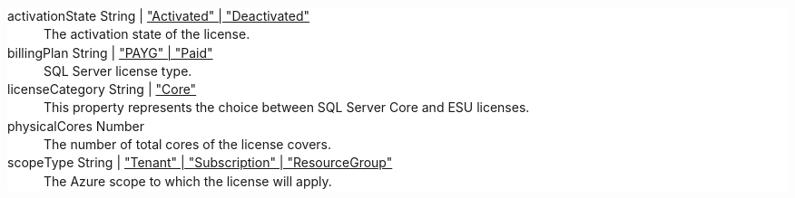<div>
<pulumi-choosable type="language" values="yaml">
<dl class="resources-properties"><dt class="property-required"
            title="Required">
        <span id="activationstate_yaml">
<a data-swiftype-name="resource-property" data-swiftype-type="text" href="#activationstate_yaml" style="color: inherit; text-decoration: inherit;">activation<wbr>State</a>
</span>
        <span class="property-indicator"></span>
        <span class="property-type">String | <a href="#activationstate">&#34;Activated&#34; | &#34;Deactivated&#34;</a></span>
    </dt>
    <dd>The activation state of the license.</dd><dt class="property-required"
            title="Required">
        <span id="billingplan_yaml">
<a data-swiftype-name="resource-property" data-swiftype-type="text" href="#billingplan_yaml" style="color: inherit; text-decoration: inherit;">billing<wbr>Plan</a>
</span>
        <span class="property-indicator"></span>
        <span class="property-type">String | <a href="#billingplan">&#34;PAYG&#34; | &#34;Paid&#34;</a></span>
    </dt>
    <dd>SQL Server license type.</dd><dt class="property-required"
            title="Required">
        <span id="licensecategory_yaml">
<a data-swiftype-name="resource-property" data-swiftype-type="text" href="#licensecategory_yaml" style="color: inherit; text-decoration: inherit;">license<wbr>Category</a>
</span>
        <span class="property-indicator"></span>
        <span class="property-type">String | <a href="#licensecategory">&#34;Core&#34;</a></span>
    </dt>
    <dd>This property represents the choice between SQL Server Core and ESU licenses.</dd><dt class="property-required"
            title="Required">
        <span id="physicalcores_yaml">
<a data-swiftype-name="resource-property" data-swiftype-type="text" href="#physicalcores_yaml" style="color: inherit; text-decoration: inherit;">physical<wbr>Cores</a>
</span>
        <span class="property-indicator"></span>
        <span class="property-type">Number</span>
    </dt>
    <dd>The number of total cores of the license covers.</dd><dt class="property-required"
            title="Required">
        <span id="scopetype_yaml">
<a data-swiftype-name="resource-property" data-swiftype-type="text" href="#scopetype_yaml" style="color: inherit; text-decoration: inherit;">scope<wbr>Type</a>
</span>
        <span class="property-indicator"></span>
        <span class="property-type">String | <a href="#scopetype">&#34;Tenant&#34; | &#34;Subscription&#34; | &#34;Resource<wbr>Group&#34;</a></span>
    </dt>
    <dd>The Azure scope to which the license will apply.</dd></dl>
</pulumi-choosable>
</div>
